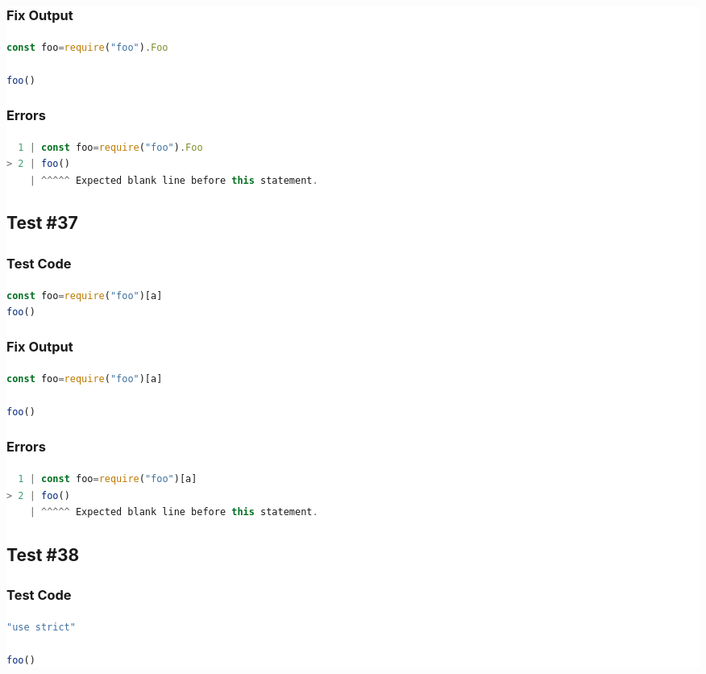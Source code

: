 ### Fix Output


```ts
const foo=require("foo").Foo

foo()
```

### Errors


```ts
  1 | const foo=require("foo").Foo
> 2 | foo()
    | ^^^^^ Expected blank line before this statement.
```

## Test #37

### Test Code


```ts
const foo=require("foo")[a]
foo()
```

### Fix Output


```ts
const foo=require("foo")[a]

foo()
```

### Errors


```ts
  1 | const foo=require("foo")[a]
> 2 | foo()
    | ^^^^^ Expected blank line before this statement.
```

## Test #38

### Test Code


```ts
"use strict"

foo()
```
